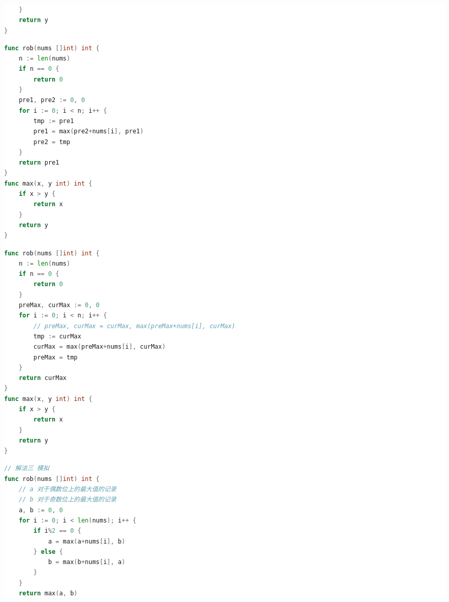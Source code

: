 ```go
	}
	return y
}
```

```go
func rob(nums []int) int {
	n := len(nums)
	if n == 0 {
		return 0
	}
	pre1, pre2 := 0, 0
	for i := 0; i < n; i++ {
		tmp := pre1
		pre1 = max(pre2+nums[i], pre1)
		pre2 = tmp
	}
	return pre1
}
func max(x, y int) int {
	if x > y {
		return x
	}
	return y
}
```


```go
func rob(nums []int) int {
	n := len(nums)
	if n == 0 {
		return 0
	}
	preMax, curMax := 0, 0
	for i := 0; i < n; i++ {
		// preMax, curMax = curMax, max(preMax+nums[i], curMax)
		tmp := curMax
		curMax = max(preMax+nums[i], curMax)
		preMax = tmp
	}
	return curMax
}
func max(x, y int) int {
	if x > y {
		return x
	}
	return y
}
```


```go
// 解法三 模拟
func rob(nums []int) int {
	// a 对于偶数位上的最大值的记录
	// b 对于奇数位上的最大值的记录
	a, b := 0, 0
	for i := 0; i < len(nums); i++ {
		if i%2 == 0 {
			a = max(a+nums[i], b)
		} else {
			b = max(b+nums[i], a)
		}
	}
	return max(a, b)
```